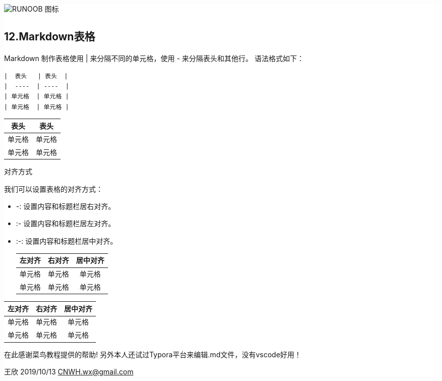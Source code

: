 ![RUNOOB 图标](http://static.runoob.com/images/runoob-logo.png "RUNOOB")

12.Markdown表格
----

Markdown 制作表格使用 | 来分隔不同的单元格，使用 - 来分隔表头和其他行。
语法格式如下：

    |  表头   | 表头  |
    |  ----  | ----  |
    | 单元格  | 单元格 |
    | 单元格  | 单元格 |

|  表头   | 表头  |
|  ----  | ----  |
| 单元格  | 单元格 |
| 单元格  | 单元格 |

对齐方式

我们可以设置表格的对齐方式：

* -: 设置内容和标题栏居右对齐。
* :- 设置内容和标题栏居左对齐。
* :-: 设置内容和标题栏居中对齐。

    | 左对齐 | 右对齐 | 居中对齐 |
    | :-----| ----: | :----: |
    | 单元格 | 单元格 | 单元格 |
    | 单元格 | 单元格 | 单元格 |

| 左对齐 | 右对齐 | 居中对齐 |
| :-----| ----: | :----: |
| 单元格 | 单元格 | 单元格 |
| 单元格 | 单元格 | 单元格 |

在此感谢菜鸟教程提供的帮助!
另外本人还试过Typora平台来编辑.md文件，没有vscode好用！

王欣 2019/10/13
CNWH.wx@gmail.com
